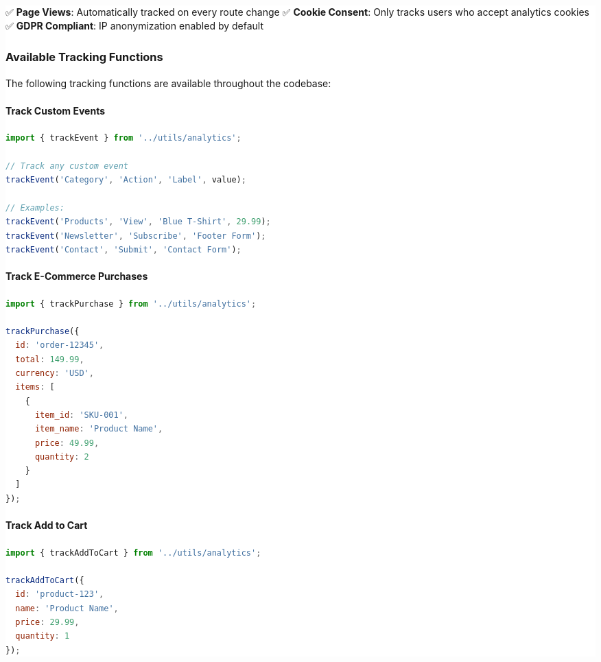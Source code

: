 ✅ **Page Views**: Automatically tracked on every route change
✅ **Cookie Consent**: Only tracks users who accept analytics cookies
✅ **GDPR Compliant**: IP anonymization enabled by default

### Available Tracking Functions

The following tracking functions are available throughout the codebase:

#### Track Custom Events

```javascript
import { trackEvent } from '../utils/analytics';

// Track any custom event
trackEvent('Category', 'Action', 'Label', value);

// Examples:
trackEvent('Products', 'View', 'Blue T-Shirt', 29.99);
trackEvent('Newsletter', 'Subscribe', 'Footer Form');
trackEvent('Contact', 'Submit', 'Contact Form');
```

#### Track E-Commerce Purchases

```javascript
import { trackPurchase } from '../utils/analytics';

trackPurchase({
  id: 'order-12345',
  total: 149.99,
  currency: 'USD',
  items: [
    {
      item_id: 'SKU-001',
      item_name: 'Product Name',
      price: 49.99,
      quantity: 2
    }
  ]
});
```

#### Track Add to Cart

```javascript
import { trackAddToCart } from '../utils/analytics';

trackAddToCart({
  id: 'product-123',
  name: 'Product Name',
  price: 29.99,
  quantity: 1
});
```
